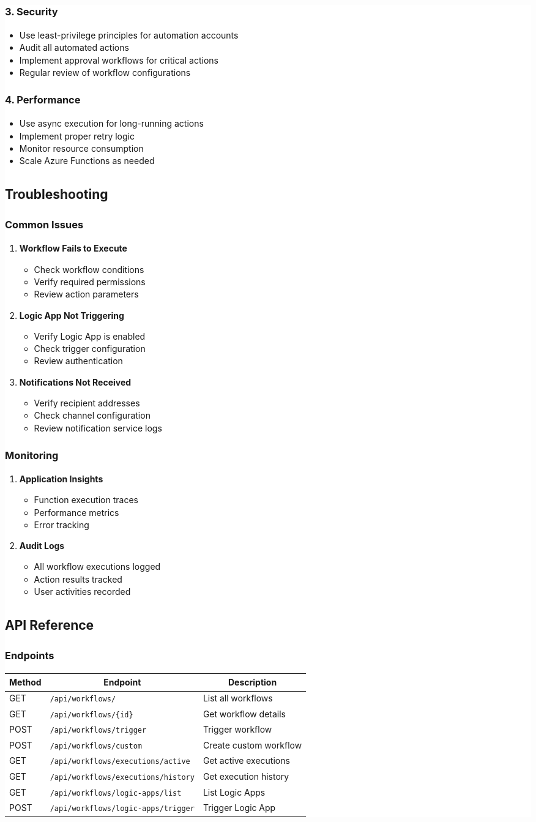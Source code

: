 ### 3. Security
- Use least-privilege principles for automation accounts
- Audit all automated actions
- Implement approval workflows for critical actions
- Regular review of workflow configurations

### 4. Performance
- Use async execution for long-running actions
- Implement proper retry logic
- Monitor resource consumption
- Scale Azure Functions as needed

## Troubleshooting

### Common Issues

1. **Workflow Fails to Execute**
   - Check workflow conditions
   - Verify required permissions
   - Review action parameters

2. **Logic App Not Triggering**
   - Verify Logic App is enabled
   - Check trigger configuration
   - Review authentication

3. **Notifications Not Received**
   - Verify recipient addresses
   - Check channel configuration
   - Review notification service logs

### Monitoring

1. **Application Insights**
   - Function execution traces
   - Performance metrics
   - Error tracking

2. **Audit Logs**
   - All workflow executions logged
   - Action results tracked
   - User activities recorded

## API Reference

### Endpoints

| Method | Endpoint | Description |
|--------|----------|-------------|
| GET | `/api/workflows/` | List all workflows |
| GET | `/api/workflows/{id}` | Get workflow details |
| POST | `/api/workflows/trigger` | Trigger workflow |
| POST | `/api/workflows/custom` | Create custom workflow |
| GET | `/api/workflows/executions/active` | Get active executions |
| GET | `/api/workflows/executions/history` | Get execution history |
| GET | `/api/workflows/logic-apps/list` | List Logic Apps |
| POST | `/api/workflows/logic-apps/trigger` | Trigger Logic App |